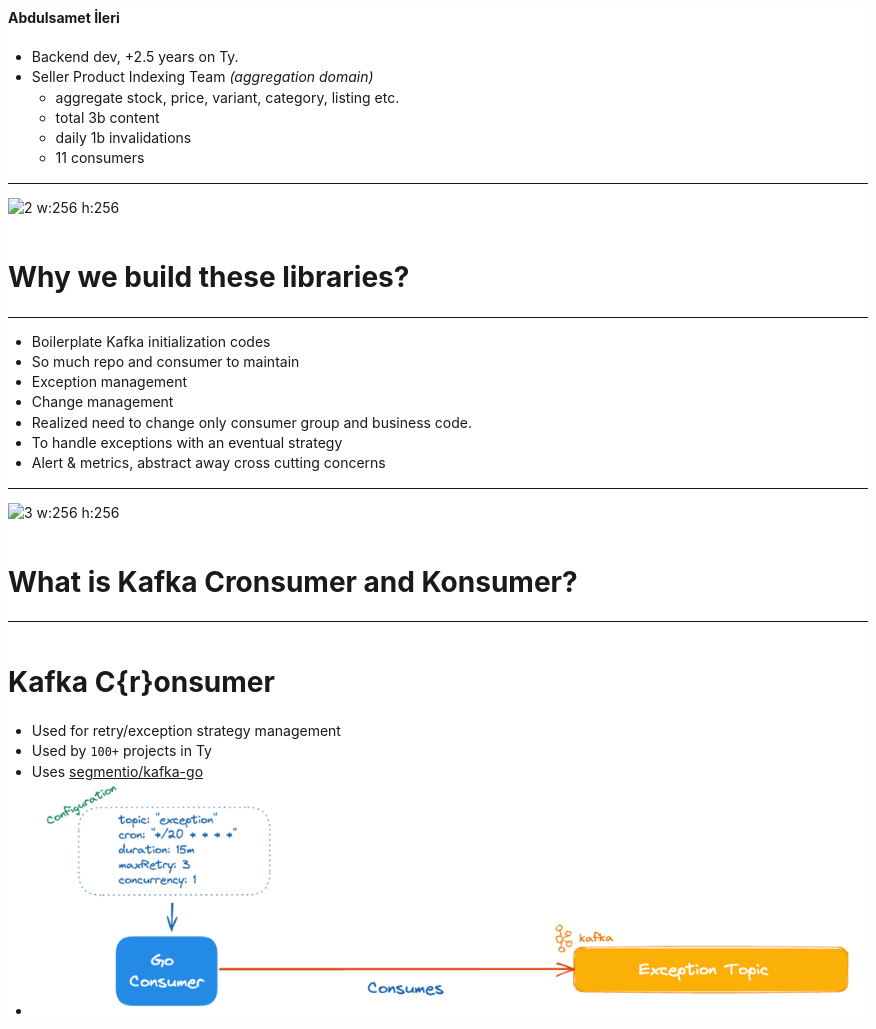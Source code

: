 #### Abdulsamet İleri

* Backend dev, +2.5 years on Ty.
* Seller Product Indexing Team _(aggregation domain)_
  * aggregate stock, price, variant, category, listing etc.
  * total 3b content
  * daily 1b invalidations
  * 11 consumers
--- 


![2 w:256 h:256](https://icongr.am/material/numeric-2-circle.svg?color=ff9900)

# Why we build these libraries?

---
  * Boilerplate Kafka initialization codes
  * So much repo and consumer to maintain
  * Exception management 
  * Change management
  * Realized need to change only consumer group and business code. 
  * To handle exceptions with an eventual strategy
  * Alert & metrics, abstract away cross cutting concerns
---



![3 w:256 h:256](https://icongr.am/material/numeric-3-circle.svg?color=ff9900)

# What is Kafka Cronsumer and Konsumer?

---

# Kafka C{r}onsumer

* Used for retry/exception strategy management
* Used by `100+` projects in Ty
* Uses [segmentio/kafka-go](https://github.com/segmentio/kafka-go)
* ![cronsumer w:990px](images/cronsumer-hello.png)
